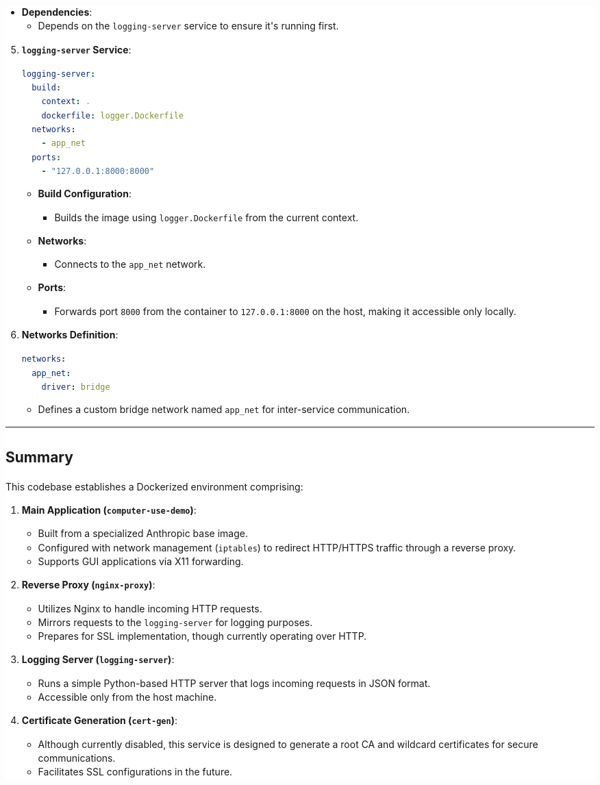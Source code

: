    - **Dependencies**:  
     - Depends on the `logging-server` service to ensure it's running first.

5. **`logging-server` Service**:  
   ```yaml
   logging-server:
     build: 
       context: .
       dockerfile: logger.Dockerfile
     networks:
       - app_net
     ports:
       - "127.0.0.1:8000:8000"
   ```  
   - **Build Configuration**:  
     - Builds the image using `logger.Dockerfile` from the current context.
   
   - **Networks**:  
     - Connects to the `app_net` network.
   
   - **Ports**:  
     - Forwards port `8000` from the container to `127.0.0.1:8000` on the host, making it accessible only locally.

6. **Networks Definition**:  
   ```yaml
   networks:
     app_net:
       driver: bridge
   ```  
   - Defines a custom bridge network named `app_net` for inter-service communication.

---

## Summary

This codebase establishes a Dockerized environment comprising:

1. **Main Application (`computer-use-demo`)**:  
   - Built from a specialized Anthropic base image.
   - Configured with network management (`iptables`) to redirect HTTP/HTTPS traffic through a reverse proxy.
   - Supports GUI applications via X11 forwarding.

2. **Reverse Proxy (`nginx-proxy`)**:  
   - Utilizes Nginx to handle incoming HTTP requests.
   - Mirrors requests to the `logging-server` for logging purposes.
   - Prepares for SSL implementation, though currently operating over HTTP.

3. **Logging Server (`logging-server`)**:  
   - Runs a simple Python-based HTTP server that logs incoming requests in JSON format.
   - Accessible only from the host machine.

4. **Certificate Generation (`cert-gen`)**:  
   - Although currently disabled, this service is designed to generate a root CA and wildcard certificates for secure communications.
   - Facilitates SSL configurations in the future.
